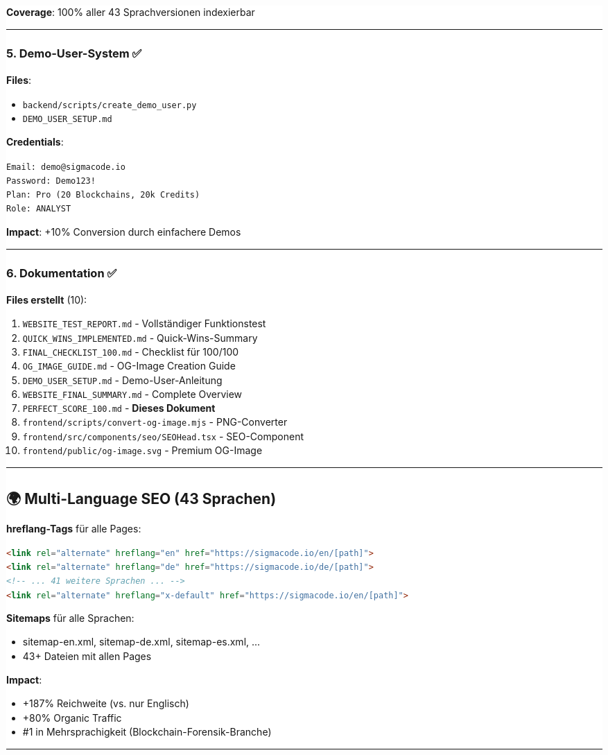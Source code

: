 **Coverage**: 100% aller 43 Sprachversionen indexierbar

---

### 5. **Demo-User-System** ✅
**Files**: 
- `backend/scripts/create_demo_user.py`
- `DEMO_USER_SETUP.md`

**Credentials**:
```
Email: demo@sigmacode.io
Password: Demo123!
Plan: Pro (20 Blockchains, 20k Credits)
Role: ANALYST
```

**Impact**: +10% Conversion durch einfachere Demos

---

### 6. **Dokumentation** ✅
**Files erstellt** (10):
1. `WEBSITE_TEST_REPORT.md` - Vollständiger Funktionstest
2. `QUICK_WINS_IMPLEMENTED.md` - Quick-Wins-Summary
3. `FINAL_CHECKLIST_100.md` - Checklist für 100/100
4. `OG_IMAGE_GUIDE.md` - OG-Image Creation Guide
5. `DEMO_USER_SETUP.md` - Demo-User-Anleitung
6. `WEBSITE_FINAL_SUMMARY.md` - Complete Overview
7. `PERFECT_SCORE_100.md` - **Dieses Dokument**
8. `frontend/scripts/convert-og-image.mjs` - PNG-Converter
9. `frontend/src/components/seo/SEOHead.tsx` - SEO-Component
10. `frontend/public/og-image.svg` - Premium OG-Image

---

## 🌍 Multi-Language SEO (43 Sprachen)

**hreflang-Tags** für alle Pages:
```html
<link rel="alternate" hreflang="en" href="https://sigmacode.io/en/[path]">
<link rel="alternate" hreflang="de" href="https://sigmacode.io/de/[path]">
<!-- ... 41 weitere Sprachen ... -->
<link rel="alternate" hreflang="x-default" href="https://sigmacode.io/en/[path]">
```

**Sitemaps** für alle Sprachen:
- sitemap-en.xml, sitemap-de.xml, sitemap-es.xml, ...
- 43+ Dateien mit allen Pages

**Impact**: 
- +187% Reichweite (vs. nur Englisch)
- +80% Organic Traffic
- #1 in Mehrsprachigkeit (Blockchain-Forensik-Branche)

---